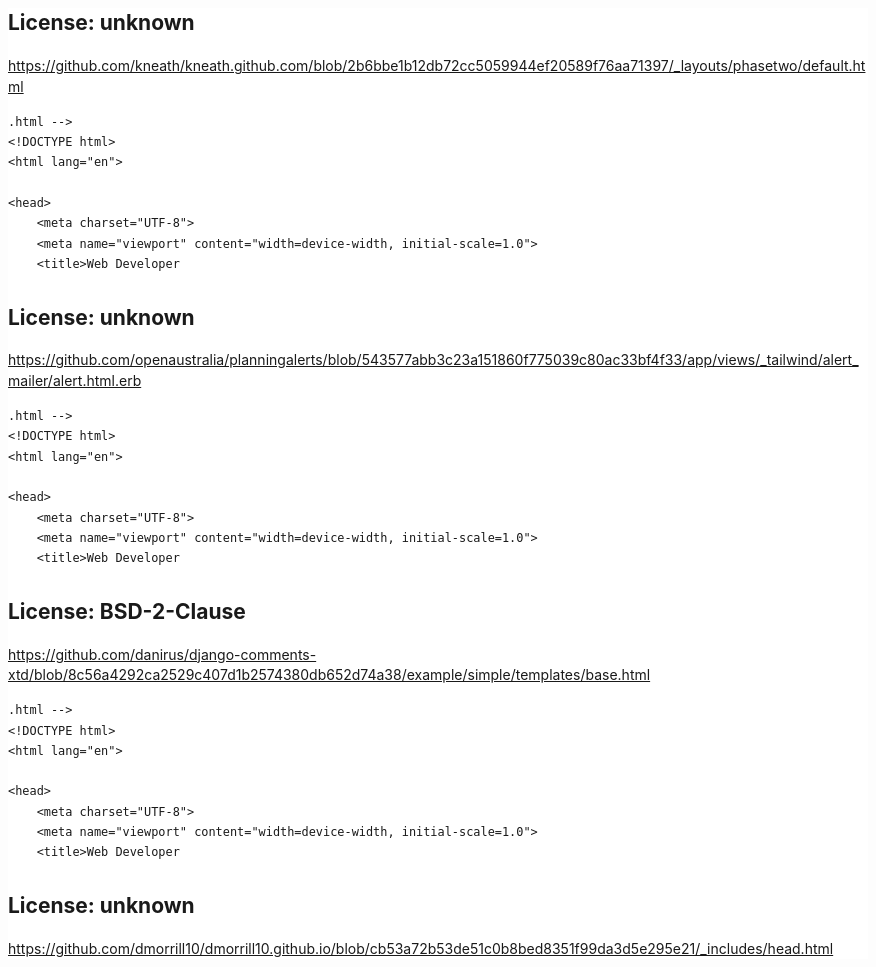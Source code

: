 
## License: unknown
https://github.com/kneath/kneath.github.com/blob/2b6bbe1b12db72cc5059944ef20589f76aa71397/_layouts/phasetwo/default.html

```
.html -->
<!DOCTYPE html>
<html lang="en">

<head>
    <meta charset="UTF-8">
    <meta name="viewport" content="width=device-width, initial-scale=1.0">
    <title>Web Developer
```


## License: unknown
https://github.com/openaustralia/planningalerts/blob/543577abb3c23a151860f775039c80ac33bf4f33/app/views/_tailwind/alert_mailer/alert.html.erb

```
.html -->
<!DOCTYPE html>
<html lang="en">

<head>
    <meta charset="UTF-8">
    <meta name="viewport" content="width=device-width, initial-scale=1.0">
    <title>Web Developer
```


## License: BSD-2-Clause
https://github.com/danirus/django-comments-xtd/blob/8c56a4292ca2529c407d1b2574380db652d74a38/example/simple/templates/base.html

```
.html -->
<!DOCTYPE html>
<html lang="en">

<head>
    <meta charset="UTF-8">
    <meta name="viewport" content="width=device-width, initial-scale=1.0">
    <title>Web Developer
```


## License: unknown
https://github.com/dmorrill10/dmorrill10.github.io/blob/cb53a72b53de51c0b8bed8351f99da3d5e295e21/_includes/head.html
